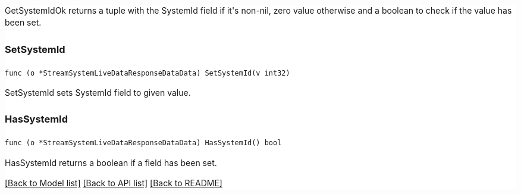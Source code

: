 GetSystemIdOk returns a tuple with the SystemId field if it's non-nil, zero value otherwise
and a boolean to check if the value has been set.

### SetSystemId

`func (o *StreamSystemLiveDataResponseDataData) SetSystemId(v int32)`

SetSystemId sets SystemId field to given value.

### HasSystemId

`func (o *StreamSystemLiveDataResponseDataData) HasSystemId() bool`

HasSystemId returns a boolean if a field has been set.


[[Back to Model list]](../README.md#documentation-for-models) [[Back to API list]](../README.md#documentation-for-api-endpoints) [[Back to README]](../README.md)


